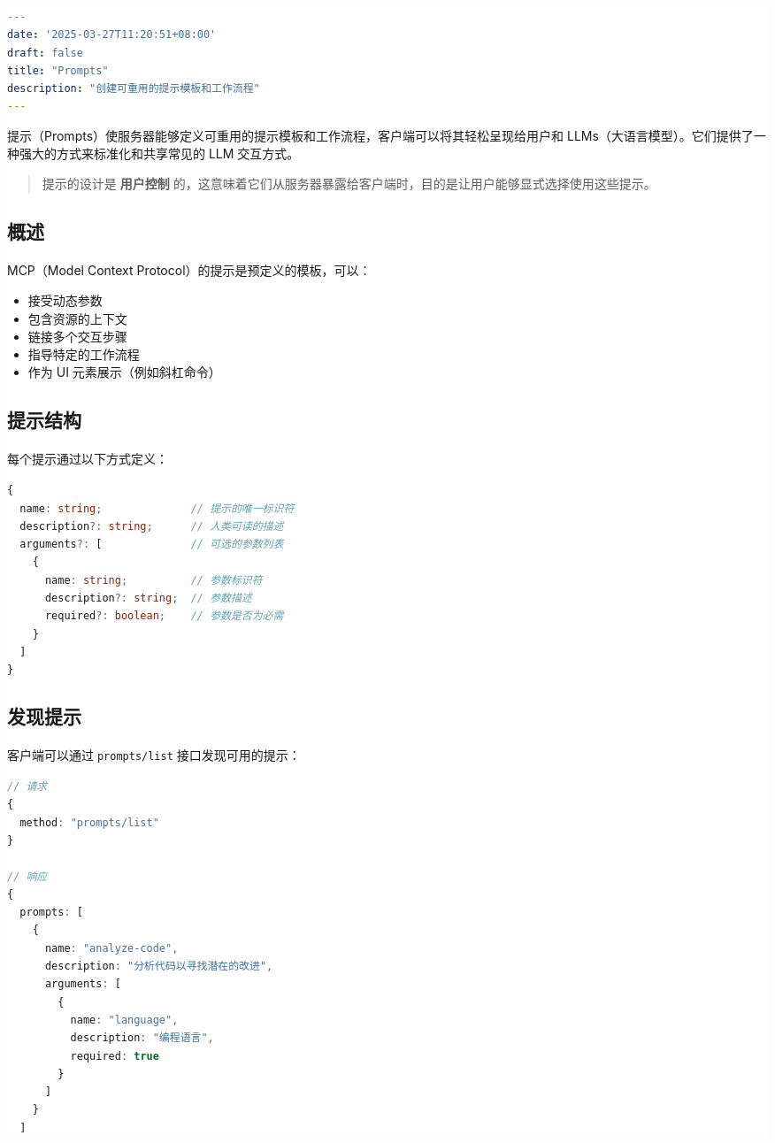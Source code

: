 ```yaml
---
date: '2025-03-27T11:20:51+08:00'
draft: false
title: "Prompts"
description: "创建可重用的提示模板和工作流程"
---
```


提示（Prompts）使服务器能够定义可重用的提示模板和工作流程，客户端可以将其轻松呈现给用户和 LLMs（大语言模型）。它们提供了一种强大的方式来标准化和共享常见的 LLM 交互方式。

> 提示的设计是 **用户控制** 的，这意味着它们从服务器暴露给客户端时，目的是让用户能够显式选择使用这些提示。

## 概述

MCP（Model Context Protocol）的提示是预定义的模板，可以：

- 接受动态参数
- 包含资源的上下文
- 链接多个交互步骤
- 指导特定的工作流程
- 作为 UI 元素展示（例如斜杠命令）

## 提示结构

每个提示通过以下方式定义：

```typescript
{
  name: string;              // 提示的唯一标识符
  description?: string;      // 人类可读的描述
  arguments?: [              // 可选的参数列表
    {
      name: string;          // 参数标识符
      description?: string;  // 参数描述
      required?: boolean;    // 参数是否为必需
    }
  ]
}
```

## 发现提示

客户端可以通过 `prompts/list` 接口发现可用的提示：

```typescript
// 请求
{
  method: "prompts/list"
}

// 响应
{
  prompts: [
    {
      name: "analyze-code",
      description: "分析代码以寻找潜在的改进",
      arguments: [
        {
          name: "language",
          description: "编程语言",
          required: true
        }
      ]
    }
  ]
```
